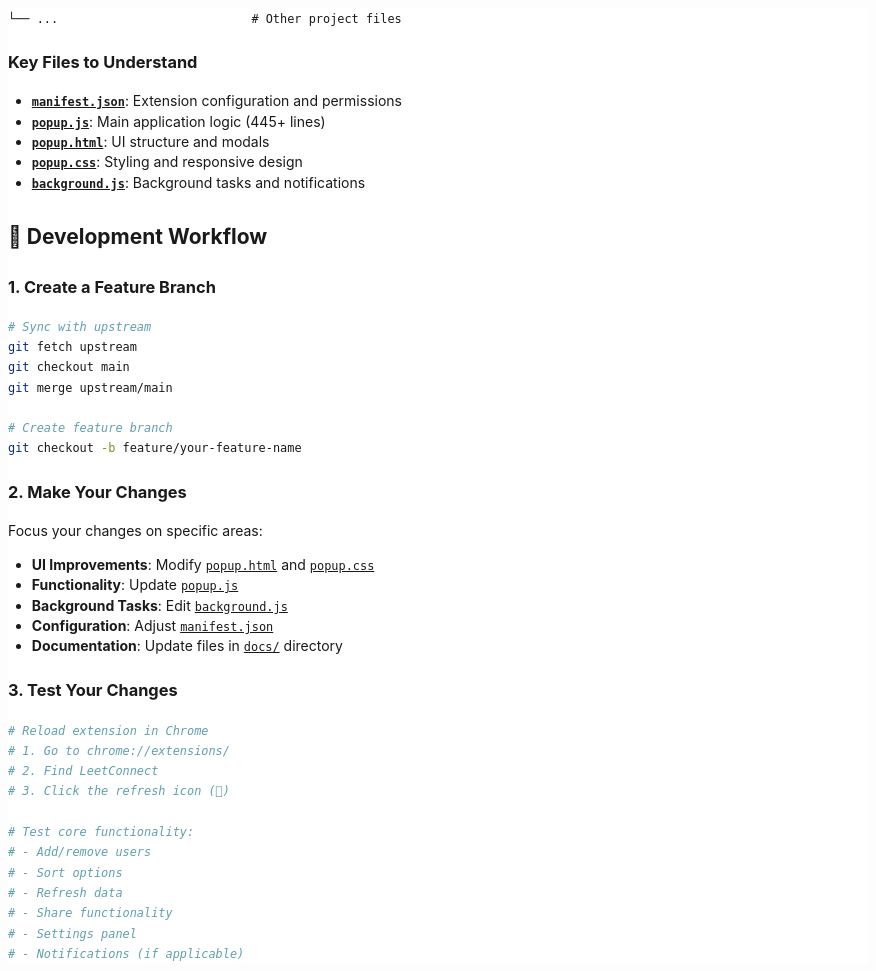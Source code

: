 ```
└── ...                           # Other project files
```

### Key Files to Understand

- **[`manifest.json`](../leetconnect-extension/manifest.json)**: Extension configuration and permissions
- **[`popup.js`](../leetconnect-extension/popup.js)**: Main application logic (445+ lines)
- **[`popup.html`](../leetconnect-extension/popup.html)**: UI structure and modals
- **[`popup.css`](../leetconnect-extension/popup.css)**: Styling and responsive design
- **[`background.js`](../leetconnect-extension/background.js)**: Background tasks and notifications

## 🔄 Development Workflow

### 1. Create a Feature Branch

```bash
# Sync with upstream
git fetch upstream
git checkout main
git merge upstream/main

# Create feature branch
git checkout -b feature/your-feature-name
```

### 2. Make Your Changes

Focus your changes on specific areas:

- **UI Improvements**: Modify [`popup.html`](../leetconnect-extension/popup.html) and [`popup.css`](../leetconnect-extension/popup.css)
- **Functionality**: Update [`popup.js`](../leetconnect-extension/popup.js)
- **Background Tasks**: Edit [`background.js`](../leetconnect-extension/background.js)
- **Configuration**: Adjust [`manifest.json`](../leetconnect-extension/manifest.json)
- **Documentation**: Update files in [`docs/`](../docs/) directory

### 3. Test Your Changes

```bash
# Reload extension in Chrome
# 1. Go to chrome://extensions/
# 2. Find LeetConnect
# 3. Click the refresh icon (🔄)

# Test core functionality:
# - Add/remove users
# - Sort options
# - Refresh data
# - Share functionality
# - Settings panel
# - Notifications (if applicable)
```
